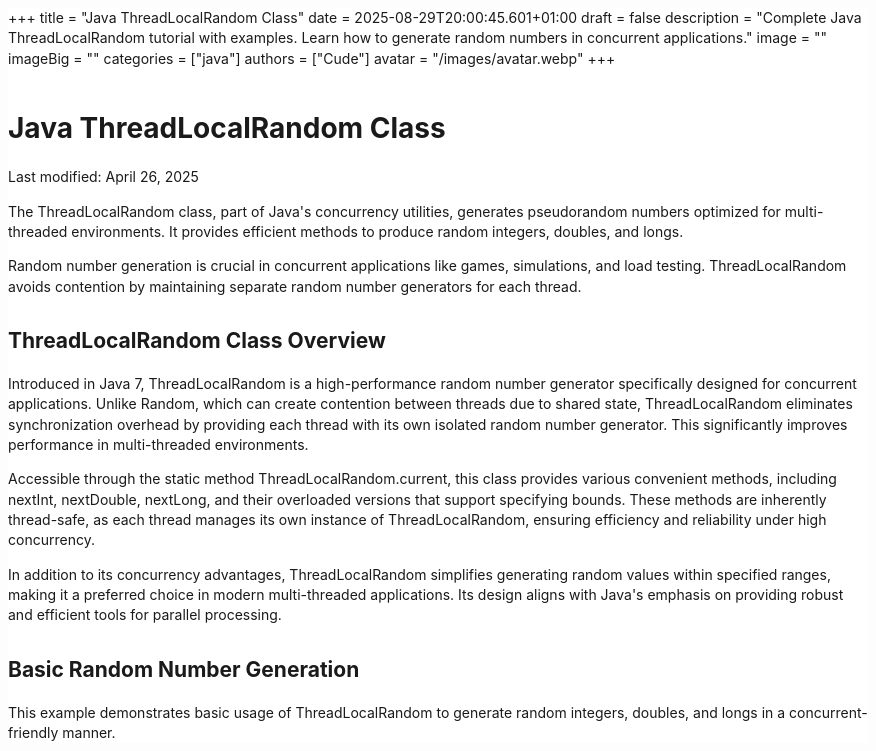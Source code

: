 +++
title = "Java ThreadLocalRandom Class"
date = 2025-08-29T20:00:45.601+01:00
draft = false
description = "Complete Java ThreadLocalRandom tutorial with examples. Learn how to generate random numbers in concurrent applications."
image = ""
imageBig = ""
categories = ["java"]
authors = ["Cude"]
avatar = "/images/avatar.webp"
+++

# Java ThreadLocalRandom Class

Last modified: April 26, 2025

 

The ThreadLocalRandom class, part of Java's concurrency utilities,
generates pseudorandom numbers optimized for multi-threaded environments. It
provides efficient methods to produce random integers, doubles, and longs.

Random number generation is crucial in concurrent applications like games,
simulations, and load testing. ThreadLocalRandom avoids contention
by maintaining separate random number generators for each thread.

## ThreadLocalRandom Class Overview

Introduced in Java 7, ThreadLocalRandom is a high-performance
random number generator specifically designed for concurrent applications.
Unlike Random, which can create contention between threads due to
shared state, ThreadLocalRandom eliminates synchronization overhead
by providing each thread with its own isolated random number generator. This
significantly improves performance in multi-threaded environments.

Accessible through the static method ThreadLocalRandom.current,
this class provides various convenient methods, including
nextInt, nextDouble, nextLong, and
their overloaded versions that support specifying bounds. These methods are
inherently thread-safe, as each thread manages its own instance of
ThreadLocalRandom, ensuring efficiency and reliability under high
concurrency.

In addition to its concurrency advantages, ThreadLocalRandom
simplifies generating random values within specified ranges, making it a
preferred choice in modern multi-threaded applications. Its design aligns with
Java's emphasis on providing robust and efficient tools for parallel processing.

## Basic Random Number Generation

This example demonstrates basic usage of ThreadLocalRandom to
generate random integers, doubles, and longs in a concurrent-friendly manner.
